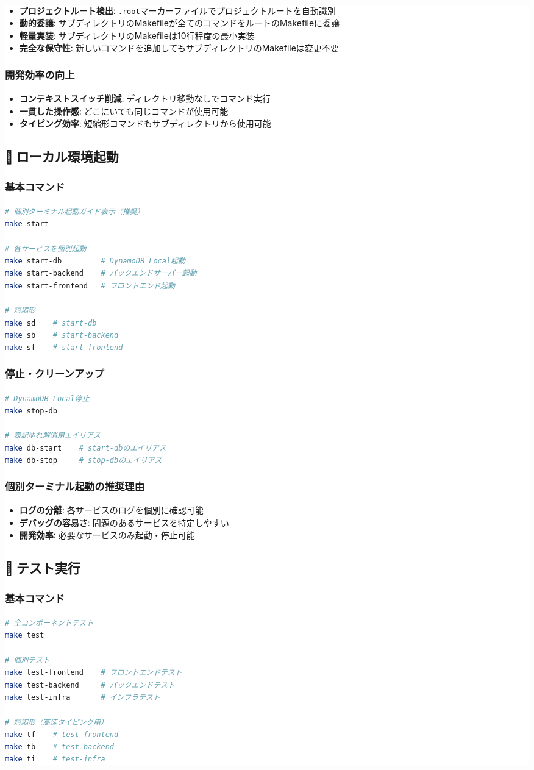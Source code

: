 - **プロジェクトルート検出**: `.root`マーカーファイルでプロジェクトルートを自動識別
- **動的委譲**: サブディレクトリのMakefileが全てのコマンドをルートのMakefileに委譲
- **軽量実装**: サブディレクトリのMakefileは10行程度の最小実装
- **完全な保守性**: 新しいコマンドを追加してもサブディレクトリのMakefileは変更不要

### 開発効率の向上

- **コンテキストスイッチ削減**: ディレクトリ移動なしでコマンド実行
- **一貫した操作感**: どこにいても同じコマンドが使用可能
- **タイピング効率**: 短縮形コマンドもサブディレクトリから使用可能

## 🚀 ローカル環境起動

### 基本コマンド

```bash
# 個別ターミナル起動ガイド表示（推奨）
make start

# 各サービスを個別起動
make start-db         # DynamoDB Local起動
make start-backend    # バックエンドサーバー起動
make start-frontend   # フロントエンド起動

# 短縮形
make sd    # start-db
make sb    # start-backend
make sf    # start-frontend
```

### 停止・クリーンアップ

```bash
# DynamoDB Local停止
make stop-db

# 表記ゆれ解消用エイリアス
make db-start    # start-dbのエイリアス
make db-stop     # stop-dbのエイリアス
```

### 個別ターミナル起動の推奨理由

- **ログの分離**: 各サービスのログを個別に確認可能
- **デバッグの容易さ**: 問題のあるサービスを特定しやすい
- **開発効率**: 必要なサービスのみ起動・停止可能

## 🧪 テスト実行

### 基本コマンド

```bash
# 全コンポーネントテスト
make test

# 個別テスト
make test-frontend    # フロントエンドテスト
make test-backend     # バックエンドテスト
make test-infra       # インフラテスト

# 短縮形（高速タイピング用）
make tf    # test-frontend
make tb    # test-backend
make ti    # test-infra
```